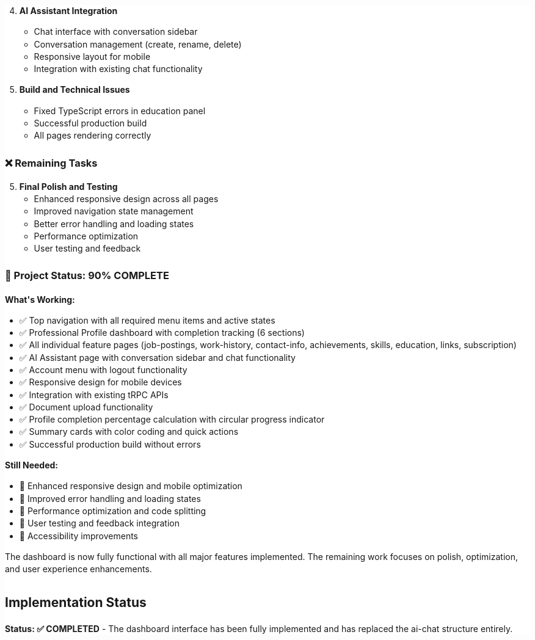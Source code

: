 4. **AI Assistant Integration**

   - Chat interface with conversation sidebar
   - Conversation management (create, rename, delete)
   - Responsive layout for mobile
   - Integration with existing chat functionality

5. **Build and Technical Issues**
   - Fixed TypeScript errors in education panel
   - Successful production build
   - All pages rendering correctly

### ❌ Remaining Tasks

5. **Final Polish and Testing**
   - Enhanced responsive design across all pages
   - Improved navigation state management
   - Better error handling and loading states
   - Performance optimization
   - User testing and feedback

### 🎯 Project Status: 90% COMPLETE

**What's Working:**

- ✅ Top navigation with all required menu items and active states
- ✅ Professional Profile dashboard with completion tracking (6 sections)
- ✅ All individual feature pages (job-postings, work-history, contact-info, achievements, skills, education, links, subscription)
- ✅ AI Assistant page with conversation sidebar and chat functionality
- ✅ Account menu with logout functionality
- ✅ Responsive design for mobile devices
- ✅ Integration with existing tRPC APIs
- ✅ Document upload functionality
- ✅ Profile completion percentage calculation with circular progress indicator
- ✅ Summary cards with color coding and quick actions
- ✅ Successful production build without errors

**Still Needed:**

- 🔧 Enhanced responsive design and mobile optimization
- 🔧 Improved error handling and loading states
- 🔧 Performance optimization and code splitting
- 🔧 User testing and feedback integration
- 🔧 Accessibility improvements

The dashboard is now fully functional with all major features implemented. The remaining work focuses on polish, optimization, and user experience enhancements.

## Implementation Status

**Status: ✅ COMPLETED** - The dashboard interface has been fully implemented and has replaced the ai-chat structure entirely.
